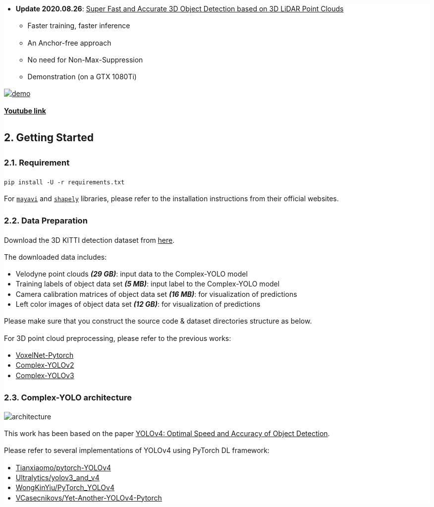 - **Update 2020.08.26**: [Super Fast and Accurate 3D Object Detection based on 3D LiDAR Point Clouds](https://github.com/maudzung/Super-Fast-Accurate-3D-Object-Detection)
    - Faster training, faster inference
    
    - An Anchor-free approach
    
    - No need for Non-Max-Suppression
    
    - Demonstration (on a GTX 1080Ti)

[![demo](http://img.youtube.com/vi/FI8mJIXkgX4/0.jpg)](http://www.youtube.com/watch?v=FI8mJIXkgX4)


**[Youtube link](https://youtu.be/FI8mJIXkgX4)**

## 2. Getting Started
### 2.1. Requirement

```shell script
pip install -U -r requirements.txt
```

For [`mayavi`](https://docs.enthought.com/mayavi/mayavi/installation.html) and [`shapely`](https://shapely.readthedocs.io/en/latest/project.html#installing-shapely) 
libraries, please refer to the installation instructions from their official websites.


### 2.2. Data Preparation
Download the 3D KITTI detection dataset from [here](http://www.cvlibs.net/datasets/kitti/eval_object.php?obj_benchmark=3d).

The downloaded data includes:

- Velodyne point clouds _**(29 GB)**_: input data to the Complex-YOLO model
- Training labels of object data set _**(5 MB)**_: input label to the Complex-YOLO model
- Camera calibration matrices of object data set _**(16 MB)**_: for visualization of predictions
- Left color images of object data set _**(12 GB)**_: for visualization of predictions

Please make sure that you construct the source code & dataset directories structure as below.

For 3D point cloud preprocessing, please refer to the previous works:
- [VoxelNet-Pytorch](https://github.com/skyhehe123/VoxelNet-pytorch)
- [Complex-YOLOv2](https://github.com/AI-liu/Complex-YOLO)
- [Complex-YOLOv3](https://github.com/ghimiredhikura/Complex-YOLOv3)


### 2.3. Complex-YOLO architecture

![architecture](./docs/complex_yolo_architecture.PNG)

This work has been based on the paper [YOLOv4: Optimal Speed and Accuracy of Object Detection](https://arxiv.org/abs/2004.10934).

Please refer to several implementations of YOLOv4 using PyTorch DL framework:
- [Tianxiaomo/pytorch-YOLOv4](https://github.com/Tianxiaomo/pytorch-YOLOv4)
- [Ultralytics/yolov3_and_v4](https://github.com/ultralytics/yolov3)
- [WongKinYiu/PyTorch_YOLOv4](https://github.com/WongKinYiu/PyTorch_YOLOv4)
- [VCasecnikovs/Yet-Another-YOLOv4-Pytorch](https://github.com/VCasecnikovs/Yet-Another-YOLOv4-Pytorch)
